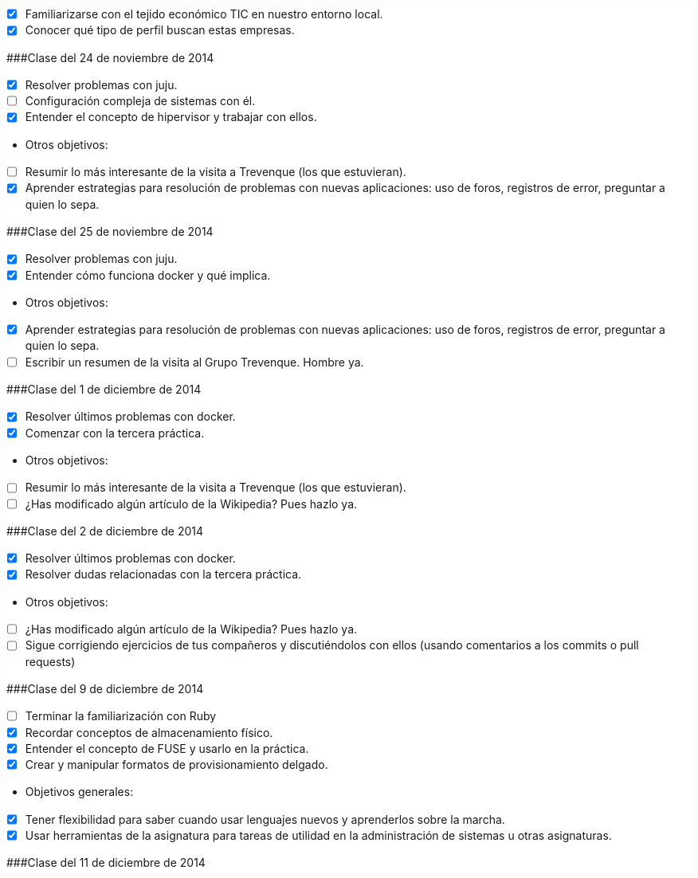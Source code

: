  * [X] Familiarizarse con el tejido económico TIC en nuestro entorno local.
 * [X] Conocer qué tipo de perfil buscan estas empresas.

###Clase del 24 de noviembre de 2014

 * [X] Resolver problemas con juju.
 * [ ] Configuración compleja de sistemas con él.
 * [X] Entender el concepto de hipervisor y trabajar con ellos.

- Otros objetivos:

 * [ ] Resumir lo más interesante de la visita a Trevenque (los que estuvieran).
 * [X] Aprender estrategias para resolución de problemas con nuevas aplicaciones: uso de foros, registros de error, preguntar a quien lo sepa.

###Clase del 25 de noviembre de 2014

 * [X] Resolver problemas con juju.
 * [X] Entender cómo funciona docker y qué implica.

- Otros objetivos:

 * [X] Aprender estrategias para resolución de problemas con nuevas aplicaciones: uso de foros, registros de error, preguntar a quien lo sepa.
 * [ ] Escribir un resumen de la visita al Grupo Trevenque. Hombre ya.

###Clase del 1 de diciembre de 2014

 * [X] Resolver últimos problemas con docker.
 * [X] Comenzar con la tercera práctica.

- Otros objetivos:

 * [ ] Resumir lo más interesante de la visita a Trevenque (los que estuvieran).
 * [ ] ¿Has modificado algún artículo de la Wikipedia? Pues hazlo ya.

###Clase del 2 de diciembre de 2014

 * [X] Resolver últimos problemas con docker.
 * [X] Resolver dudas relacionadas con la tercera práctica.

- Otros objetivos:

 * [ ] ¿Has modificado algún artículo de la Wikipedia? Pues hazlo ya.
 * [ ] Sigue corrigiendo ejercicios de tus compañeros y discutiéndolos con ellos (usando comentarios a los commits o pull requests)

###Clase del 9 de diciembre de 2014

 * [ ] Terminar la familiarización con Ruby
 * [X] Recordar conceptos de almacenamiento físico.
 * [X] Entender el concepto de FUSE y usarlo en la práctica.
 * [X] Crear y manipular formatos de provisionamiento delgado.

- Objetivos generales:

 * [X] Tener flexibilidad para saber cuando usar lenguajes nuevos y aprenderlos sobre la marcha.
 * [X] Usar herramientas de la asignatura para tareas de utilidad en la administración de sistemas u otras asignaturas.

###Clase del 11 de diciembre de 2014
